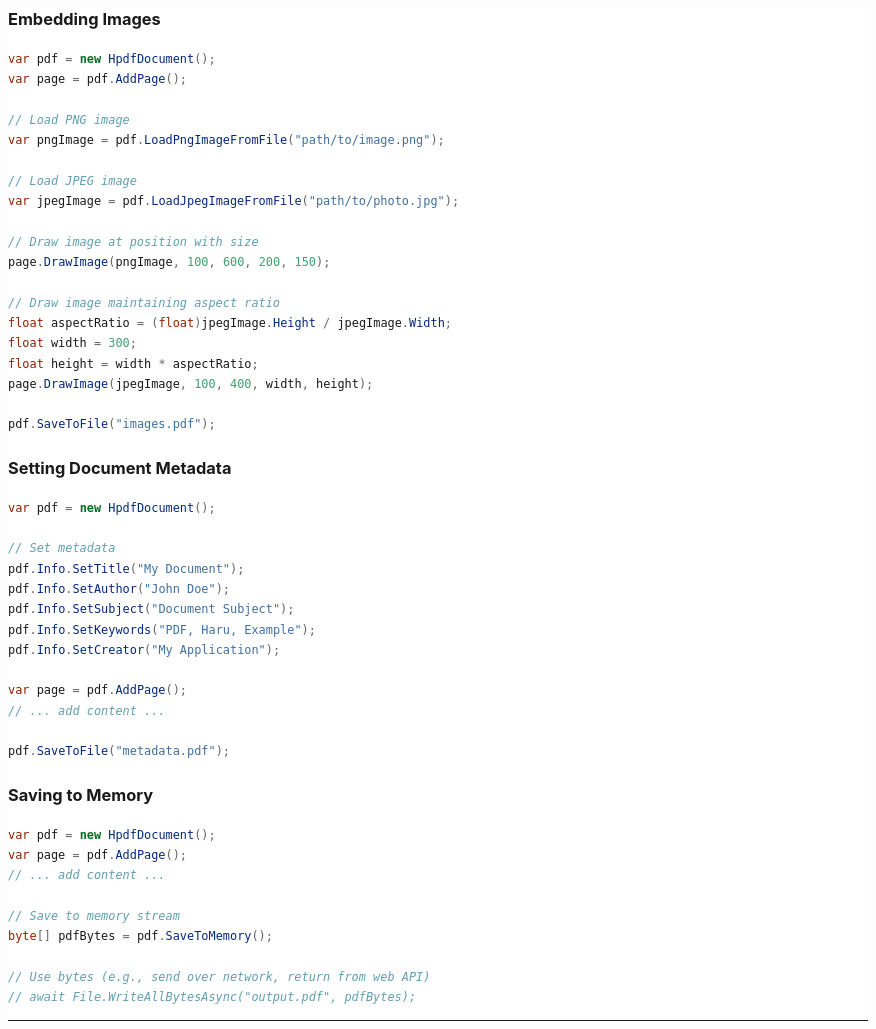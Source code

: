 ### Embedding Images

```csharp
var pdf = new HpdfDocument();
var page = pdf.AddPage();

// Load PNG image
var pngImage = pdf.LoadPngImageFromFile("path/to/image.png");

// Load JPEG image
var jpegImage = pdf.LoadJpegImageFromFile("path/to/photo.jpg");

// Draw image at position with size
page.DrawImage(pngImage, 100, 600, 200, 150);

// Draw image maintaining aspect ratio
float aspectRatio = (float)jpegImage.Height / jpegImage.Width;
float width = 300;
float height = width * aspectRatio;
page.DrawImage(jpegImage, 100, 400, width, height);

pdf.SaveToFile("images.pdf");
```

### Setting Document Metadata

```csharp
var pdf = new HpdfDocument();

// Set metadata
pdf.Info.SetTitle("My Document");
pdf.Info.SetAuthor("John Doe");
pdf.Info.SetSubject("Document Subject");
pdf.Info.SetKeywords("PDF, Haru, Example");
pdf.Info.SetCreator("My Application");

var page = pdf.AddPage();
// ... add content ...

pdf.SaveToFile("metadata.pdf");
```

### Saving to Memory

```csharp
var pdf = new HpdfDocument();
var page = pdf.AddPage();
// ... add content ...

// Save to memory stream
byte[] pdfBytes = pdf.SaveToMemory();

// Use bytes (e.g., send over network, return from web API)
// await File.WriteAllBytesAsync("output.pdf", pdfBytes);
```

---